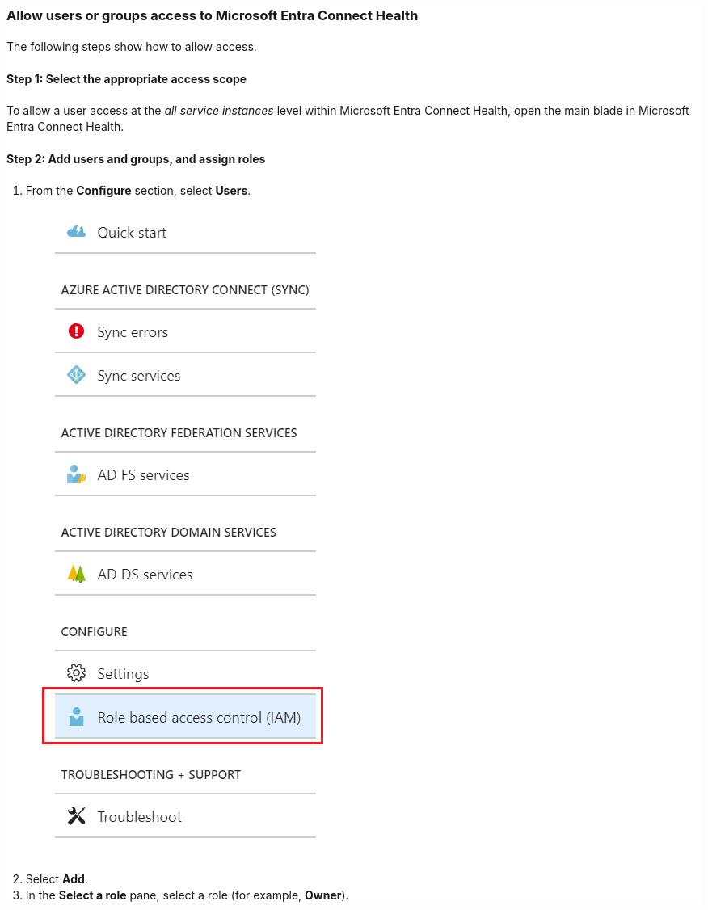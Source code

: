 ### Allow users or groups access to Microsoft Entra Connect Health
The following steps show how to allow access.
#### Step 1: Select the appropriate access scope
To allow a user access at the *all service instances* level within Microsoft Entra Connect Health, open the main blade in Microsoft Entra Connect Health.<br>

#### Step 2: Add users and groups, and assign roles
1. From the **Configure** section, select **Users**.<br>
   ![Screenshot of Microsoft Entra Connect Health resource sidebar](./media/how-to-connect-health-operations/startRBAC.png)
2. Select **Add**.
3. In the **Select a role** pane, select a role (for example, **Owner**).<br>